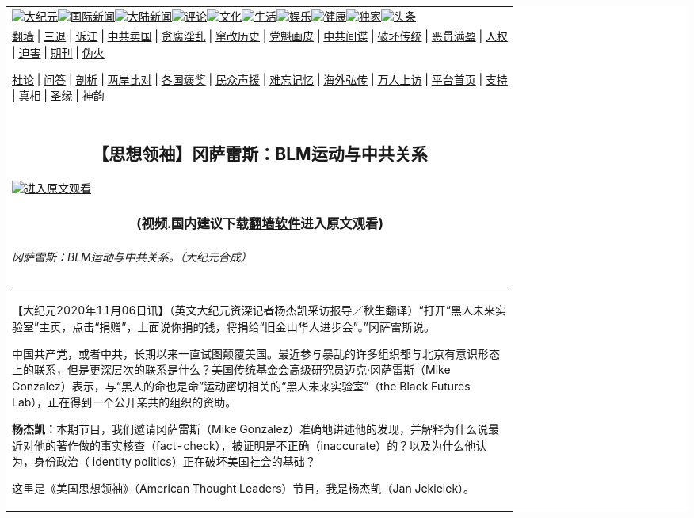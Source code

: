 <a name="1" id="1" target="_blank"></a><span id="1"></span>
<table align=center border="0"><tr><td colspan="2" VALIGN=TOP><a href="https://github.com/lutfah357/djy/blob/master/gb/nsc413.md#1"><img src="https://raw.githubusercontent.com/lutfah357/www/master/t/djy/1.jpg" title="大纪元"></a><a href="https://github.com/lutfah357/djy/blob/master/gb/n24hr.md#1"><img src="https://raw.githubusercontent.com/lutfah357/www/master/t/djy/3.jpg" title="国际新闻"></a><a href="https://github.com/lutfah357/djy/blob/master/gb/nsc413.md#1"><img src="https://raw.githubusercontent.com/lutfah357/www/master/t/djy/4.jpg" title="大陆新闻"></a><a href="https://github.com/lutfah357/djy/blob/master/gb/news392.md#1"><img src="https://raw.githubusercontent.com/lutfah357/www/master/t/djy/5.jpg" title="评论"></a><a href="https://github.com/lutfah357/djy/blob/master/gb/news2007.md#1"><img src="https://raw.githubusercontent.com/lutfah357/www/master/t/djy/6.jpg" title="文化"></a><a href="https://github.com/lutfah357/djy/blob/master/gb/news2008.md#1"><img src="https://raw.githubusercontent.com/lutfah357/www/master/t/djy/7.jpg" title="生活"></a><a href="https://github.com/lutfah357/djy/blob/master/gb/ncyule.md#1"><img src="https://raw.githubusercontent.com/lutfah357/www/master/t/djy/8.jpg" title="娱乐"></a><a href="https://github.com/lutfah357/djy/blob/master/gb/nsc1002.md#1"><img src="https://raw.githubusercontent.com/lutfah357/www/master/t/djy/9.jpg" title="健康"><a href="https://github.com/lutfah357/djy/blob/master/gb/nf6092.md#1"><img src="https://raw.githubusercontent.com/lutfah357/www/master/t/djy/10a.jpg" title="独家"></a><a href="https://github.com/lutfah357/djy/blob/master/gb/nf4514.md#1"><img src="https://raw.githubusercontent.com/lutfah357/www/master/t/djy/12a.jpg" title="头条"></a></td></tr>
<tr><td colspan="2" VALIGN=TOP><a target="_blank" href="https://github.com/lutfah357/www/blob/master/README.md?zsrh#1">翻墙</a> | <a target="_blank" href="https://github.com/lutfah357/djy/blob/master/gb/nf5657.md#1">三退</a> | <a target="_blank" href="https://github.com/lutfah357/djy/blob/master/gb/nf6124.md#1">诉江</a> | <a target="_blank" href="https://github.com/lutfah357/djy/blob/master/gb/nf1176117.md#1">中共卖国</a> | <a target="_blank" href="https://github.com/lutfah357/djy/blob/master/gb/nf5773.md#1">贪腐淫乱</a> | <a target="_blank" href="https://github.com/lutfah357/djy/blob/master/gb/nf1176115.md#1">窜改历史</a> | <a target="_blank" href="https://github.com/lutfah357/djy/blob/master/gb/nf1176107.md#1">党魁画皮</a> | <a target="_blank" href="https://github.com/lutfah357/djy/blob/master/gb/nf1320400.md#1">中共间谍</a> | <a target="_blank" href="https://github.com/lutfah357/djy/blob/master/gb/nf1176114.md#1">破坏传统</a> | <a target="_blank" href="https://github.com/lutfah357/ntdtv/blob/master/gb/prog447_1.md#1">恶贯满盈</a> | <a target="_blank" href="https://github.com/lutfah357/djy/blob/master/gb/ncid278.md#1">人权</a> | <a target="_blank" href="https://github.com/lutfah357/djy/blob/master/gb/nf1176111.md#1">迫害</a> | <a target="_blank" href="https://gitlab.com/szzdlab/mh-qikan/blob/master/README.md#1">期刊</a> | <a target="_blank" href="https://github.com/lutfah357/djy/blob/master/gb/nf5562.md#1">伪火</a></p><p><a target="_blank" href="https://github.com/lutfah357/djy/blob/master/gb/9p.md#1">社论</a> | <a target="_blank" href="https://github.com/lutfah357/djy/blob/master/gb/nf4378.md#1">问答</a> | <a target="_blank" href="https://github.com/lutfah357/djy/blob/master/gb/nf5792.md#1">剖析</a> | <a target="_blank" href="https://github.com/lutfah357/djy/blob/master/gb/nf5735.md#1">两岸比对</a> | <a target="_blank" href="https://github.com/lutfah357/djy/blob/master/gb/nf6119.md#1">各国褒奖</a> | <a target="_blank" href="https://github.com/lutfah357/djy/blob/master/gb/nf6120.md#1">民众声援</a> | <a target="_blank" href="https://github.com/lutfah357/djy/blob/master/gb/nf1188594.md#1">难忘记忆</a> | <a target="_blank" href="https://github.com/lutfah357/djy/blob/master/gb/nf3180.md#1">海外弘传</a> | <a target="_blank" href="https://github.com/lutfah357/djy/blob/master/gb/nf5410.md#1">万人上访</a> | <a target="_blank" href="https://github.com/lutfah357/www/blob/master/README.md?zsrh#1">平台首页</a> | <a target="_blank" href="https://github.com/lutfah357/djy/blob/master/gb/nf4386.md#1">支持</a> | <a target="_blank" href="https://github.com/lutfah357/djy/blob/master/gb/nf4389.md#1">真相</a> | <a target="_blank" href="https://github.com/lutfah357/djy/blob/master/gb/nf5790.md#1">圣缘</a> | <a target="_blank" href="https://github.com/lutfah357/djy/blob/master/gb/nf4786.md#1">神韵</a></td></tr>
<tr><td VALIGN=TOP width="626"><h2 align=center>【思想领袖】冈萨雷斯：BLM运动与中共关系</h2>
<a href="https://git.io/JLv0b"><img width="600" src="https://raw.githubusercontent.com/lutfah357/djy/master/gb/300/djtsp.jpg"title="进入原文观看"  alt="进入原文观看"></a><h3 align=center>(视频.国内建议下载<a href="https://github.com/lutfah357/www/blob/master/README.md#8">翻墙软件</a>进入原文观看)</h3>
<h6>冈萨雷斯：BLM运动与中共关系。（大纪元合成）
</h6>
<hr>
	<p>【大纪元2020年11月06日讯】（英文大纪元资深记者杨杰凯采访报导／秋生翻译）“打开“黑人未来实验室”主页，点击“捐赠”，上面说你捐的钱，将捐给“旧金山华人进步会”。”冈萨雷斯说。</p>
<p>中国<ahref="https://github.com/lutfah357/djy/blob/master/gb/tag/%E5%85%B1%E4%BA%A7%E5%85%9A.md#1">共产党</a>，或者中共，长期以来一直试图颠覆美国。最近参与暴乱的许多组织都与北京有意识形态上的联系，但是更深层次的联系是什么？美国传统基金会高级研究员迈克·冈萨雷斯（Mike Gonzalez）表示，与“<ahref="https://github.com/lutfah357/djy/blob/master/gb/tag/%E9%BB%91%E4%BA%BA%E7%9A%84%E5%91%BD%E4%B9%9F%E6%98%AF%E5%91%BD.md#1">黑人的命也是命</a>”运动密切相关的“黑人未来实验室”（the Black Futures Lab），正在得到一个公开亲共的组织的资助。</p>
<p><strong>杨杰凯：</strong>本期节目，我们邀请冈萨雷斯（Mike Gonzalez）准确地讲述他的发现，并解释为什么说最近对他的著作做的事实核查（fact-check），被证明是不正确（inaccurate）的？以及为什么他认为，身份政治（ identity politics）正在破坏美国社会的基础？</p>
<p>这里是《美国<ahref="https://github.com/lutfah357/djy/blob/master/gb/tag/%E6%80%9D%E6%83%B3%E9%A2%86%E8%A2%96.md#1">思想领袖</a>》（American Thought Leaders）节目，我是杨杰凯（Jan Jekielek）。</p>